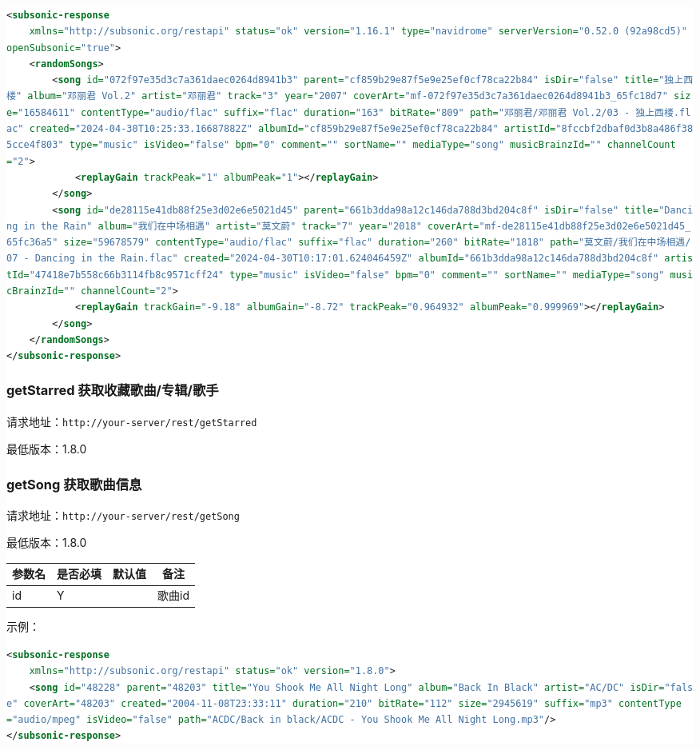 ```xml
<subsonic-response
	xmlns="http://subsonic.org/restapi" status="ok" version="1.16.1" type="navidrome" serverVersion="0.52.0 (92a98cd5)" openSubsonic="true">
	<randomSongs>
		<song id="072f97e35d3c7a361daec0264d8941b3" parent="cf859b29e87f5e9e25ef0cf78ca22b84" isDir="false" title="独上西楼" album="邓丽君 Vol.2" artist="邓丽君" track="3" year="2007" coverArt="mf-072f97e35d3c7a361daec0264d8941b3_65fc18d7" size="16584611" contentType="audio/flac" suffix="flac" duration="163" bitRate="809" path="邓丽君/邓丽君 Vol.2/03 - 独上西楼.flac" created="2024-04-30T10:25:33.16687882Z" albumId="cf859b29e87f5e9e25ef0cf78ca22b84" artistId="8fccbf2dbaf0d3b8a486f385cce4f803" type="music" isVideo="false" bpm="0" comment="" sortName="" mediaType="song" musicBrainzId="" channelCount="2">
			<replayGain trackPeak="1" albumPeak="1"></replayGain>
		</song>
		<song id="de28115e41db88f25e3d02e6e5021d45" parent="661b3dda98a12c146da788d3bd204c8f" isDir="false" title="Dancing in the Rain" album="我们在中场相遇" artist="莫文蔚" track="7" year="2018" coverArt="mf-de28115e41db88f25e3d02e6e5021d45_65fc36a5" size="59678579" contentType="audio/flac" suffix="flac" duration="260" bitRate="1818" path="莫文蔚/我们在中场相遇/07 - Dancing in the Rain.flac" created="2024-04-30T10:17:01.624046459Z" albumId="661b3dda98a12c146da788d3bd204c8f" artistId="47418e7b558c66b3114fb8c9571cff24" type="music" isVideo="false" bpm="0" comment="" sortName="" mediaType="song" musicBrainzId="" channelCount="2">
			<replayGain trackGain="-9.18" albumGain="-8.72" trackPeak="0.964932" albumPeak="0.999969"></replayGain>
		</song>
	</randomSongs>
</subsonic-response>
```

### getStarred 获取收藏歌曲/专辑/歌手

请求地址：`http://your-server/rest/getStarred`

最低版本：1.8.0

### getSong 获取歌曲信息

请求地址：`http://your-server/rest/getSong`

最低版本：1.8.0

| 参数名 | 是否必填 | 默认值 | 备注 |
| --- | --- | --- | --- |
| id | Y |  | 歌曲id |

示例：

```xml
<subsonic-response
	xmlns="http://subsonic.org/restapi" status="ok" version="1.8.0">
	<song id="48228" parent="48203" title="You Shook Me All Night Long" album="Back In Black" artist="AC/DC" isDir="false" coverArt="48203" created="2004-11-08T23:33:11" duration="210" bitRate="112" size="2945619" suffix="mp3" contentType="audio/mpeg" isVideo="false" path="ACDC/Back in black/ACDC - You Shook Me All Night Long.mp3"/>
</subsonic-response>
```
